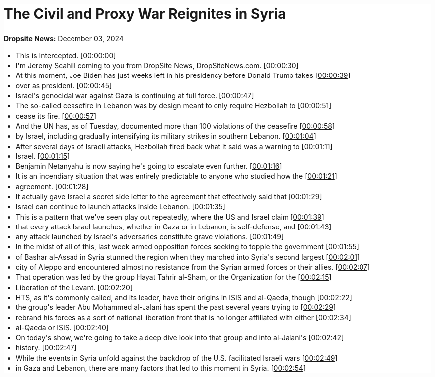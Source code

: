 
# The Civil and Proxy War Reignites in Syria
**Dropsite News:** [December 03, 2024](https://www.youtube.com/watch?v=filQzqLN3D8)
*  This is Intercepted. [[00:00:00](https://www.youtube.com/watch?v=filQzqLN3D8&t=0.0s)]
*  I'm Jeremy Scahill coming to you from DropSite News, DropSiteNews.com. [[00:00:30](https://www.youtube.com/watch?v=filQzqLN3D8&t=30.0s)]
*  At this moment, Joe Biden has just weeks left in his presidency before Donald Trump takes [[00:00:39](https://www.youtube.com/watch?v=filQzqLN3D8&t=39.88s)]
*  over as president. [[00:00:45](https://www.youtube.com/watch?v=filQzqLN3D8&t=45.34s)]
*  Israel's genocidal war against Gaza is continuing at full force. [[00:00:47](https://www.youtube.com/watch?v=filQzqLN3D8&t=47.56s)]
*  The so-called ceasefire in Lebanon was by design meant to only require Hezbollah to [[00:00:51](https://www.youtube.com/watch?v=filQzqLN3D8&t=51.72s)]
*  cease its fire. [[00:00:57](https://www.youtube.com/watch?v=filQzqLN3D8&t=57.42s)]
*  And the UN has, as of Tuesday, documented more than 100 violations of the ceasefire [[00:00:58](https://www.youtube.com/watch?v=filQzqLN3D8&t=58.88s)]
*  by Israel, including gradually intensifying its military strikes in southern Lebanon. [[00:01:04](https://www.youtube.com/watch?v=filQzqLN3D8&t=64.8s)]
*  After several days of Israeli attacks, Hezbollah fired back what it said was a warning to [[00:01:11](https://www.youtube.com/watch?v=filQzqLN3D8&t=71.24000000000001s)]
*  Israel. [[00:01:15](https://www.youtube.com/watch?v=filQzqLN3D8&t=75.92s)]
*  Benjamin Netanyahu is now saying he's going to escalate even further. [[00:01:16](https://www.youtube.com/watch?v=filQzqLN3D8&t=76.92s)]
*  It is an incendiary situation that was entirely predictable to anyone who studied how the [[00:01:21](https://www.youtube.com/watch?v=filQzqLN3D8&t=81.24000000000001s)]
*  agreement. [[00:01:28](https://www.youtube.com/watch?v=filQzqLN3D8&t=88.08s)]
*  It actually gave Israel a secret side letter to the agreement that effectively said that [[00:01:29](https://www.youtube.com/watch?v=filQzqLN3D8&t=89.08s)]
*  Israel can continue to launch attacks inside Lebanon. [[00:01:35](https://www.youtube.com/watch?v=filQzqLN3D8&t=95.08s)]
*  This is a pattern that we've seen play out repeatedly, where the US and Israel claim [[00:01:39](https://www.youtube.com/watch?v=filQzqLN3D8&t=99.4s)]
*  that every attack Israel launches, whether in Gaza or in Lebanon, is self-defense, and [[00:01:43](https://www.youtube.com/watch?v=filQzqLN3D8&t=103.86s)]
*  any attack launched by Israel's adversaries constitute grave violations. [[00:01:49](https://www.youtube.com/watch?v=filQzqLN3D8&t=109.68s)]
*  In the midst of all of this, last week armed opposition forces seeking to topple the government [[00:01:55](https://www.youtube.com/watch?v=filQzqLN3D8&t=115.52s)]
*  of Bashar al-Assad in Syria stunned the region when they marched into Syria's second largest [[00:02:01](https://www.youtube.com/watch?v=filQzqLN3D8&t=121.0s)]
*  city of Aleppo and encountered almost no resistance from the Syrian armed forces or their allies. [[00:02:07](https://www.youtube.com/watch?v=filQzqLN3D8&t=127.28s)]
*  That operation was led by the group Hayat Tahrir al-Sham, or the Organization for the [[00:02:15](https://www.youtube.com/watch?v=filQzqLN3D8&t=135.12s)]
*  Liberation of the Levant. [[00:02:20](https://www.youtube.com/watch?v=filQzqLN3D8&t=140.35999999999999s)]
*  HTS, as it's commonly called, and its leader, have their origins in ISIS and al-Qaeda, though [[00:02:22](https://www.youtube.com/watch?v=filQzqLN3D8&t=142.51999999999998s)]
*  the group's leader Abu Mohammed al-Jalani has spent the past several years trying to [[00:02:29](https://www.youtube.com/watch?v=filQzqLN3D8&t=149.0s)]
*  rebrand his forces as a sort of national liberation front that is no longer affiliated with either [[00:02:34](https://www.youtube.com/watch?v=filQzqLN3D8&t=154.32s)]
*  al-Qaeda or ISIS. [[00:02:40](https://www.youtube.com/watch?v=filQzqLN3D8&t=160.51999999999998s)]
*  On today's show, we're going to take a deep dive look into that group and into al-Jalani's [[00:02:42](https://www.youtube.com/watch?v=filQzqLN3D8&t=162.79999999999998s)]
*  history. [[00:02:47](https://www.youtube.com/watch?v=filQzqLN3D8&t=167.92s)]
*  While the events in Syria unfold against the backdrop of the U.S. facilitated Israeli wars [[00:02:49](https://www.youtube.com/watch?v=filQzqLN3D8&t=169.48s)]
*  in Gaza and Lebanon, there are many factors that led to this moment in Syria. [[00:02:54](https://www.youtube.com/watch?v=filQzqLN3D8&t=174.84s)]